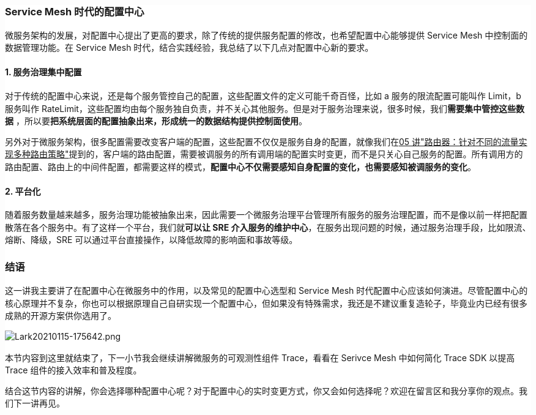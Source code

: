 ### Service Mesh 时代的配置中心

微服务架构的发展，对配置中心提出了更高的要求，除了传统的提供服务配置的修改，也希望配置中心能够提供 Service Mesh 中控制面的数据管理功能。在 Service Mesh 时代，结合实践经验，我总结了以下几点对配置中心新的要求。

#### 1. 服务治理集中配置

对于传统的配置中心来说，还是每个服务管控自己的配置，这些配置文件的定义可能千奇百怪，比如 a 服务的限流配置可能叫作 Limit，b 服务叫作 RateLimit，这些配置均由每个服务独自负责，并不关心其他服务。但是对于服务治理来说，很多时候，我们**需要集中管控这些数据** ，所以要**把系统层面的配置抽象出来，形成统一的数据结构提供控制面使用**。

另外对于微服务架构，很多配置需要改变客户端的配置，这些配置不仅仅是服务自身的配置，就像我们在[05 讲"路由器：针对不同的流量实现多种路由策略"](https://kaiwu.lagou.com/course/courseInfo.htm?courseId=586#/detail/pc?id=5998)提到的，客户端的路由配置，需要被调服务的所有调用端的配置实时变更，而不是只关心自己服务的配置。所有调用方的路由配置、路由上的中间件配置，都需要这样的模式，**配置中心不仅需要感知自身配置的变化，也需要感知被调服务的变化**。

#### 2. 平台化

随着服务数量越来越多，服务治理功能被抽象出来，因此需要一个微服务治理平台管理所有服务的服务治理配置，而不是像以前一样把配置散落在各个服务中。有了这样一个平台，我们就**可以让 SRE 介入服务的维护中心**，在服务出现问题的时候，通过服务治理手段，比如限流、熔断、降级，SRE 可以通过平台直接操作，以降低故障的影响面和事故等级。

### 结语

这一讲我主要讲了在配置中心在微服务中的作用，以及常见的配置中心选型和 Service Mesh 时代配置中心应该如何演进。尽管配置中心的核心原理并不复杂，你也可以根据原理自己自研实现一个配置中心，但如果没有特殊需求，我还是不建议重复造轮子，毕竟业内已经有很多成熟的开源方案供你选用了。


<Image alt="Lark20210115-175642.png" src="https://s0.lgstatic.com/i/image2/M01/05/EE/Cip5yGABZu6AM7eOAALkBsOMpis138.png"/> 


本节内容到这里就结束了，下一小节我会继续讲解微服务的可观测性组件 Trace，看看在 Serivce Mesh 中如何简化 Trace SDK 以提高 Trace 组件的接入效率和普及程度。

结合这节内容的讲解，你会选择哪种配置中心呢？对于配置中心的实时变更方式，你又会如何选择呢？欢迎在留言区和我分享你的观点。我们下一讲再见。

